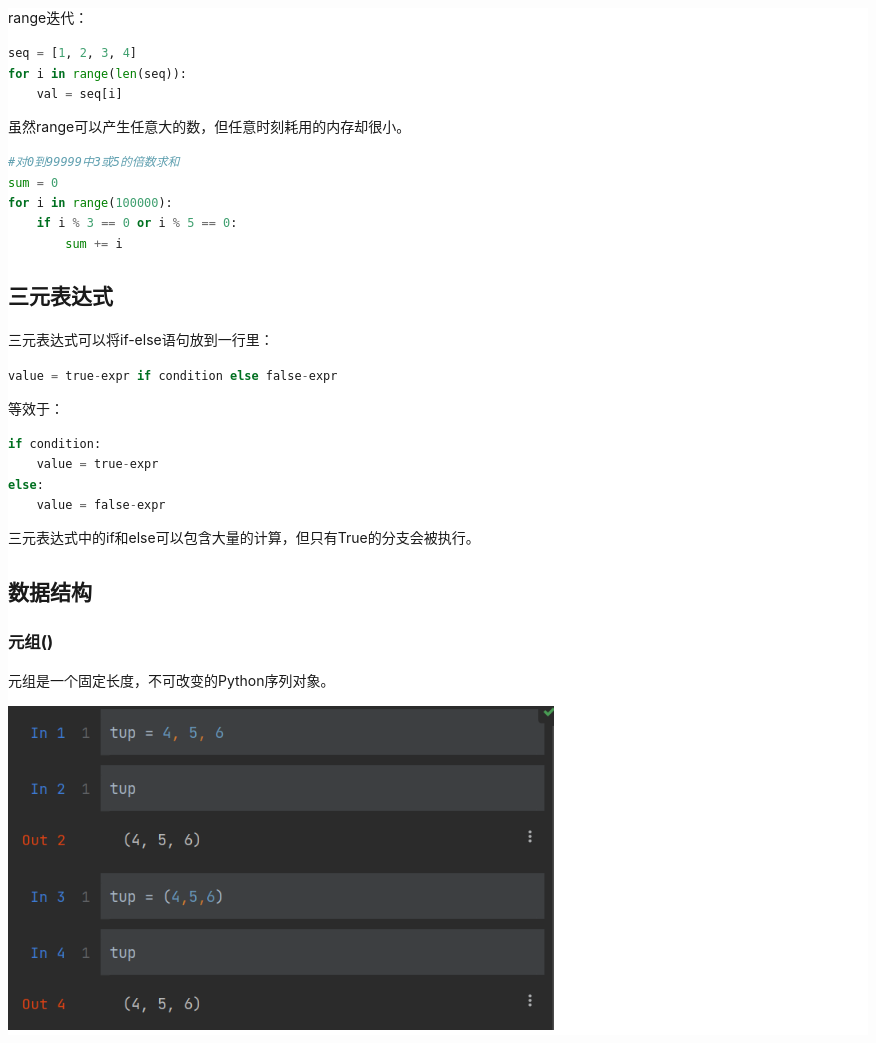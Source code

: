range迭代：

```python
seq = [1, 2, 3, 4]
for i in range(len(seq)):
    val = seq[i]
```

虽然range可以产生任意大的数，但任意时刻耗用的内存却很小。

```python
#对0到99999中3或5的倍数求和
sum = 0
for i in range(100000):
    if i % 3 == 0 or i % 5 == 0:
        sum += i
```

## 三元表达式

三元表达式可以将if-else语句放到一行里：

```python
value = true-expr if condition else false-expr
```

等效于：

```python
if condition:
    value = true-expr
else:
    value = false-expr
```

三元表达式中的if和else可以包含大量的计算，但只有True的分支会被执行。

## 数据结构

### 元组()

元组是一个固定长度，不可改变的Python序列对象。

<img src="pic/image-20220903082828945.png" alt="image-20220903082828945" style="zoom:80%;" />
